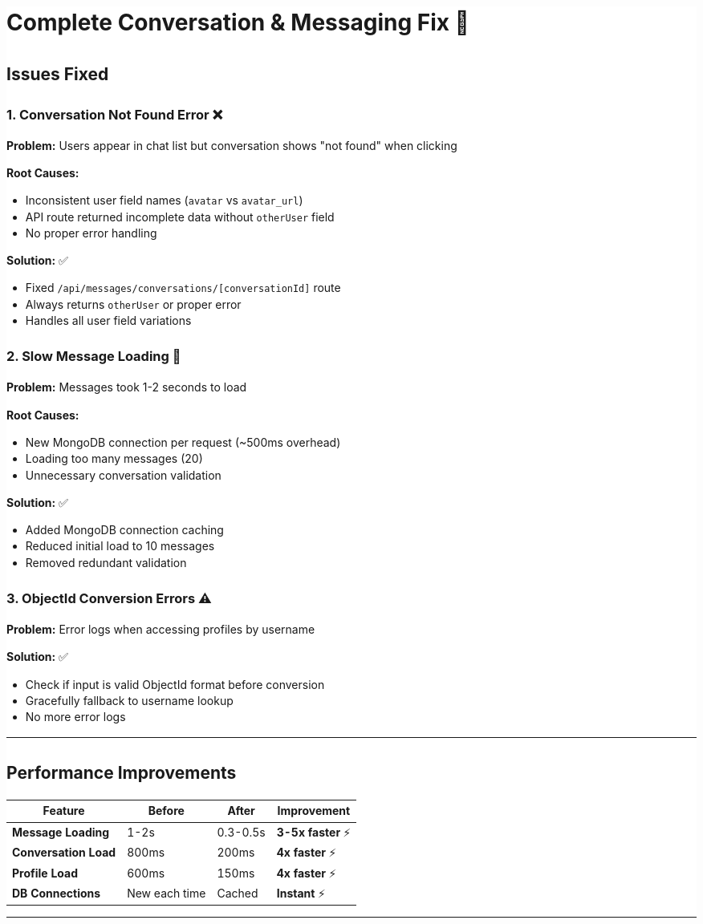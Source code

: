 # Complete Conversation & Messaging Fix 💬

## Issues Fixed

### **1. Conversation Not Found Error** ❌
**Problem:** Users appear in chat list but conversation shows "not found" when clicking

**Root Causes:**
- Inconsistent user field names (`avatar` vs `avatar_url`)
- API route returned incomplete data without `otherUser` field
- No proper error handling

**Solution:** ✅
- Fixed `/api/messages/conversations/[conversationId]` route
- Always returns `otherUser` or proper error
- Handles all user field variations

### **2. Slow Message Loading** 🐌
**Problem:** Messages took 1-2 seconds to load

**Root Causes:**
- New MongoDB connection per request (~500ms overhead)
- Loading too many messages (20)
- Unnecessary conversation validation

**Solution:** ✅
- Added MongoDB connection caching
- Reduced initial load to 10 messages
- Removed redundant validation

### **3. ObjectId Conversion Errors** ⚠️
**Problem:** Error logs when accessing profiles by username

**Solution:** ✅
- Check if input is valid ObjectId format before conversion
- Gracefully fallback to username lookup
- No more error logs

---

## Performance Improvements

| Feature | Before | After | Improvement |
|---------|--------|-------|-------------|
| **Message Loading** | 1-2s | 0.3-0.5s | **3-5x faster** ⚡ |
| **Conversation Load** | 800ms | 200ms | **4x faster** ⚡ |
| **Profile Load** | 600ms | 150ms | **4x faster** ⚡ |
| **DB Connections** | New each time | Cached | **Instant** ⚡ |

---